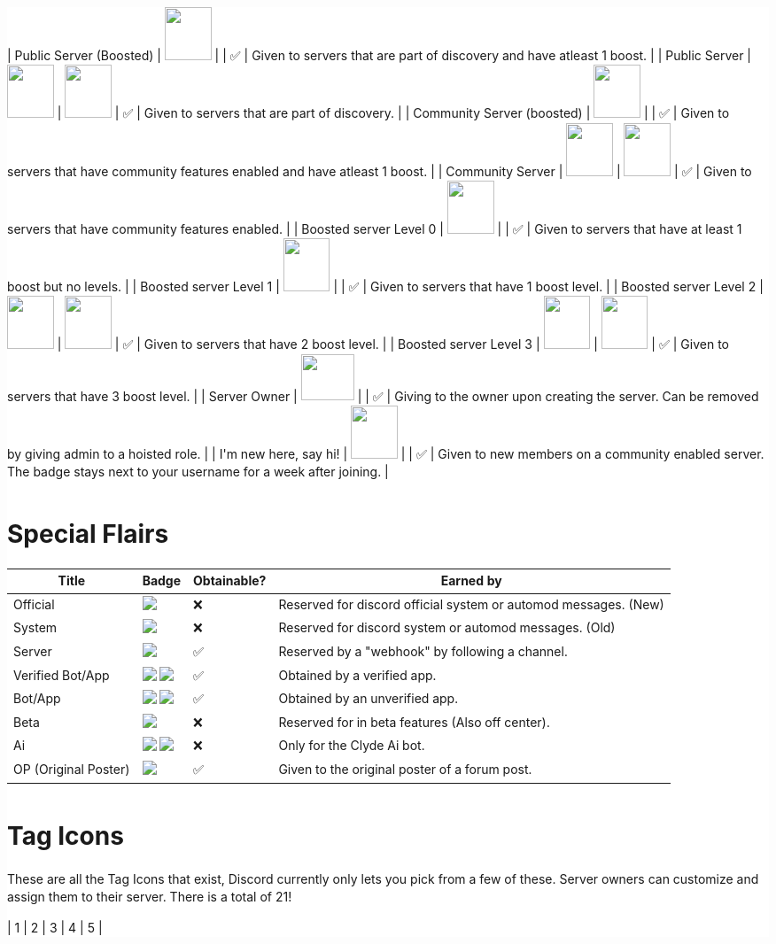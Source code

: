 | Public Server (Boosted)    | <img width="52.7px" height= "60px" src="/assets/server/DiscoverableBoosted.svg" /> |                                                                                  | ✅                        | Given to servers that are part of discovery and have atleast 1 boost.                                               |
| Public Server              | <img width="52.7px" height= "60px" src="/assets/server/DiscoverableDark.svg" />    | <img width="52.7px" height= "60px" src="/assets/server/DiscoverableLight.svg" /> | ✅                        | Given to servers that are part of discovery.                                                                        |
| Community Server (boosted) | <img width="52.7px" height= "60px" src="/assets/server/CommunityBoosted.svg" />    |                                                                                  | ✅                        | Given to servers that have community features enabled and have atleast 1 boost.                                     |
| Community Server           | <img width="52.7px" height= "60px" src="/assets/server/CommunityDark.svg" />       | <img width="52.7px" height= "60px" src="/assets/server/CommunityLight.svg" />    | ✅                        | Given to servers that have community features enabled.                                                              |
| Boosted server Level 0     | <img width="52.7px" height= "60px" src="/assets/server/Boost0.svg" />              |                                                                                  | ✅                        | Given to servers that have at least 1 boost but no levels.                                                                            |
| Boosted server Level 1     | <img width="52.7px" height= "60px" src="/assets/server/Boost1.svg" />              |                                                                                  | ✅                        | Given to servers that have 1 boost level.                                                                           |
| Boosted server Level 2     | <img width="52.7px" height= "60px" src="/assets/server/Boost2Dark.svg" />          | <img width="52.7px" height= "60px" src="/assets/server/Boost2Light.svg" />       | ✅                        | Given to servers that have 2 boost level.                                                                           |
| Boosted server Level 3     | <img width="52.7px" height= "60px" src="/assets/server/Boost3Dark.svg" />          | <img width="52.7px" height= "60px" src="/assets/server/Boost3Light.svg" />       | ✅                        | Given to servers that have 3 boost level.                                                                           |
| Server Owner               | <img width="60" height= "52.7px" src="/assets/server/Crown.svg" />                 |                                                                                  | ✅                        | Giving to the owner upon creating the server. Can be removed by giving admin to a hoisted role.                     |
| I'm new here, say hi!      | <img width="52.7px" height= "60px" src="/assets/server/NewHere.svg" />             |                                                                                  | ✅                        | Given to new members on a community enabled server. The badge stays next to your username for a week after joining. |

# Special Flairs

| Title                | Badge                                                                                         | Obtainable? | Earned by                                                       |
| -------------------- | --------------------------------------------------------------------------------------------- | ----------- | --------------------------------------------------------------- |
| Official             | <img  src="/assets/special/Official.svg" />                                                   | ❌          | Reserved for discord official system or automod messages. (New) |
| System               | <img  src="/assets/special/System.svg" />                                                     | ❌          | Reserved for discord system or automod messages. (Old)          |
| Server               | <img  src="/assets/special/Server.svg" />                                                     | ✅          | Reserved by a "webhook" by following a channel.                 |
| Verified Bot/App     | <img  src="/assets/special/VerifiedBot.svg" /> <img  src="/assets/special/VerifiedApp.svg" /> | ✅          | Obtained by a verified app.                                     |
| Bot/App              | <img  src="/assets/special/Bot.svg" /> <img  src="/assets/special/App.svg" />                 | ✅          | Obtained by an unverified app.                                  |
| Beta                 | <img  src="/assets/special/Beta.svg" />                                                       | ❌          | Reserved for in beta features (Also off center).                |
| Ai                   | <img  src="/assets/special/LightAi.svg" /> <img  src="/assets/special/DarkAi.svg" />          | ❌          | Only for the Clyde Ai bot.                                      |
| OP (Original Poster) | <img  src="/assets/special/OriginalPoster.svg" />                                             | ✅          | Given to the original poster of a forum post.                   |

# Tag Icons

These are all the Tag Icons that exist, Discord currently only lets you pick from a few of these. Server owners can customize and assign them to their server. There is a total of 21!

| 1                                   | 2                                   | 3                                   | 4                                   | 5                                   |
